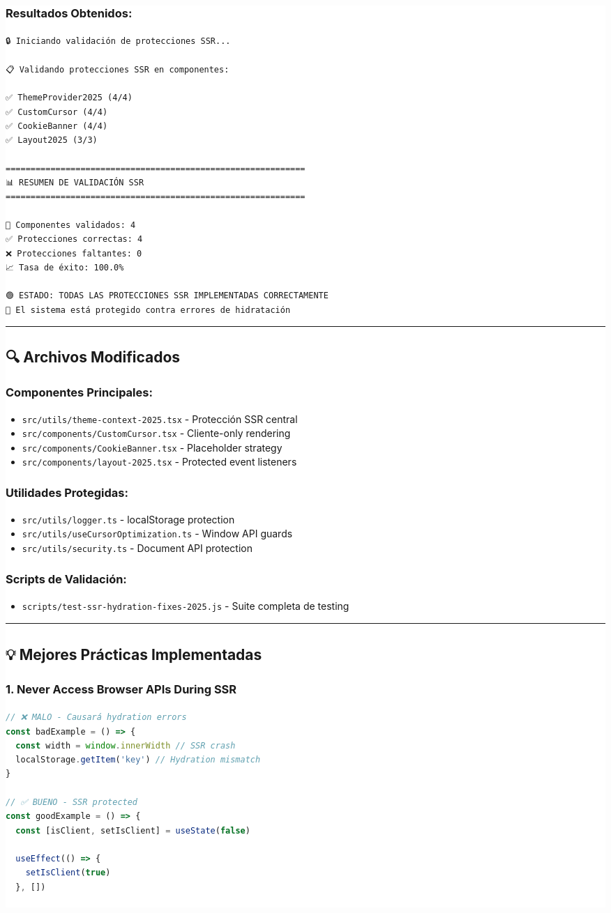 ### Resultados Obtenidos:
```
🔒 Iniciando validación de protecciones SSR...

📋 Validando protecciones SSR en componentes:

✅ ThemeProvider2025 (4/4)
✅ CustomCursor (4/4)  
✅ CookieBanner (4/4)
✅ Layout2025 (3/3)

============================================================
📊 RESUMEN DE VALIDACIÓN SSR
============================================================

🎯 Componentes validados: 4
✅ Protecciones correctas: 4
❌ Protecciones faltantes: 0
📈 Tasa de éxito: 100.0%

🟢 ESTADO: TODAS LAS PROTECCIONES SSR IMPLEMENTADAS CORRECTAMENTE
🎉 El sistema está protegido contra errores de hidratación
```

---

## 🔍 Archivos Modificados

### Componentes Principales:
- `src/utils/theme-context-2025.tsx` - Protección SSR central
- `src/components/CustomCursor.tsx` - Cliente-only rendering
- `src/components/CookieBanner.tsx` - Placeholder strategy
- `src/components/layout-2025.tsx` - Protected event listeners

### Utilidades Protegidas:
- `src/utils/logger.ts` - localStorage protection
- `src/utils/useCursorOptimization.ts` - Window API guards
- `src/utils/security.ts` - Document API protection

### Scripts de Validación:
- `scripts/test-ssr-hydration-fixes-2025.js` - Suite completa de testing

---

## 💡 Mejores Prácticas Implementadas

### 1. **Never Access Browser APIs During SSR**
```typescript
// ❌ MALO - Causará hydration errors
const badExample = () => {
  const width = window.innerWidth // SSR crash
  localStorage.getItem('key') // Hydration mismatch
}

// ✅ BUENO - SSR protected
const goodExample = () => {
  const [isClient, setIsClient] = useState(false)
  
  useEffect(() => {
    setIsClient(true)
  }, [])
  
```